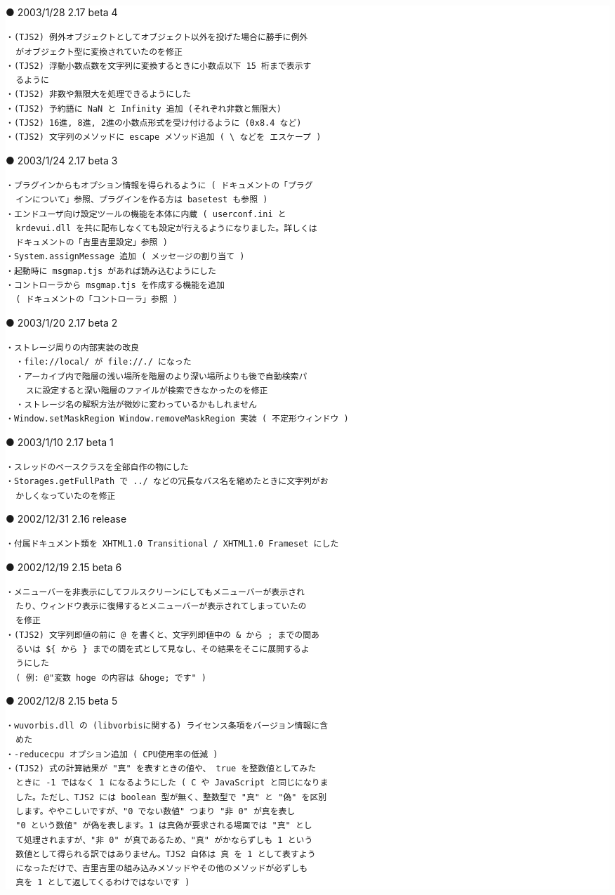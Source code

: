   ● 2003/1/28 2.17 beta 4

    ・(TJS2) 例外オブジェクトとしてオブジェクト以外を投げた場合に勝手に例外
      がオブジェクト型に変換されていたのを修正
    ・(TJS2) 浮動小数点数を文字列に変換するときに小数点以下 15 桁まで表示す
      るように
    ・(TJS2) 非数や無限大を処理できるようにした
    ・(TJS2) 予約語に NaN と Infinity 追加 (それぞれ非数と無限大)
    ・(TJS2) 16進, 8進, 2進の小数点形式を受け付けるように (0x8.4 など)
    ・(TJS2) 文字列のメソッドに escape メソッド追加 ( \ などを エスケープ )

  ● 2003/1/24 2.17 beta 3

    ・プラグインからもオプション情報を得られるように ( ドキュメントの「プラグ
      インについて」参照、プラグインを作る方は basetest も参照 )
    ・エンドユーザ向け設定ツールの機能を本体に内蔵 ( userconf.ini と
      krdevui.dll を共に配布しなくても設定が行えるようになりました。詳しくは
      ドキュメントの「吉里吉里設定」参照 )
    ・System.assignMessage 追加 ( メッセージの割り当て )
    ・起動時に msgmap.tjs があれば読み込むようにした
    ・コントローラから msgmap.tjs を作成する機能を追加
      ( ドキュメントの「コントローラ」参照 )

  ● 2003/1/20 2.17 beta 2

    ・ストレージ周りの内部実装の改良
      ・file://local/ が file://./ になった
      ・アーカイブ内で階層の浅い場所を階層のより深い場所よりも後で自動検索パ
        スに設定すると深い階層のファイルが検索できなかったのを修正
      ・ストレージ名の解釈方法が微妙に変わっているかもしれません
    ・Window.setMaskRegion Window.removeMaskRegion 実装 ( 不定形ウィンドウ )

  ● 2003/1/10 2.17 beta 1

	・スレッドのベースクラスを全部自作の物にした
	・Storages.getFullPath で ../ などの冗長なパス名を縮めたときに文字列がお
	  かしくなっていたのを修正

  ● 2002/12/31 2.16 release

    ・付属ドキュメント類を XHTML1.0 Transitional / XHTML1.0 Frameset にした

  ● 2002/12/19 2.15 beta 6

    ・メニューバーを非表示にしてフルスクリーンにしてもメニューバーが表示され
      たり、ウィンドウ表示に復帰するとメニューバーが表示されてしまっていたの
      を修正
    ・(TJS2) 文字列即値の前に @ を書くと、文字列即値中の & から ; までの間あ
      るいは ${ から } までの間を式として見なし、その結果をそこに展開するよ
      うにした
      ( 例: @"変数 hoge の内容は &hoge; です" )

  ● 2002/12/8 2.15 beta 5

    ・wuvorbis.dll の (libvorbisに関する) ライセンス条項をバージョン情報に含
      めた
    ・-reducecpu オプション追加 ( CPU使用率の低減 )
    ・(TJS2) 式の計算結果が "真" を表すときの値や、 true を整数値としてみた
      ときに -1 ではなく 1 になるようにした ( C や JavaScript と同じになりま
      した。ただし、TJS2 には boolean 型が無く、整数型で "真" と "偽" を区別
      します。ややこしいですが、"0 でない数値" つまり "非 0" が真を表し
      "0 という数値" が偽を表します。1 は真偽が要求される場面では "真" とし
      て処理されますが、"非 0" が真であるため、"真" がかならずしも 1 という
      数値として得られる訳ではありません。TJS2 自体は 真 を 1 として表すよう
      になっただけで、吉里吉里の組み込みメソッドやその他のメソッドが必ずしも
      真を 1 として返してくるわけではないです )
